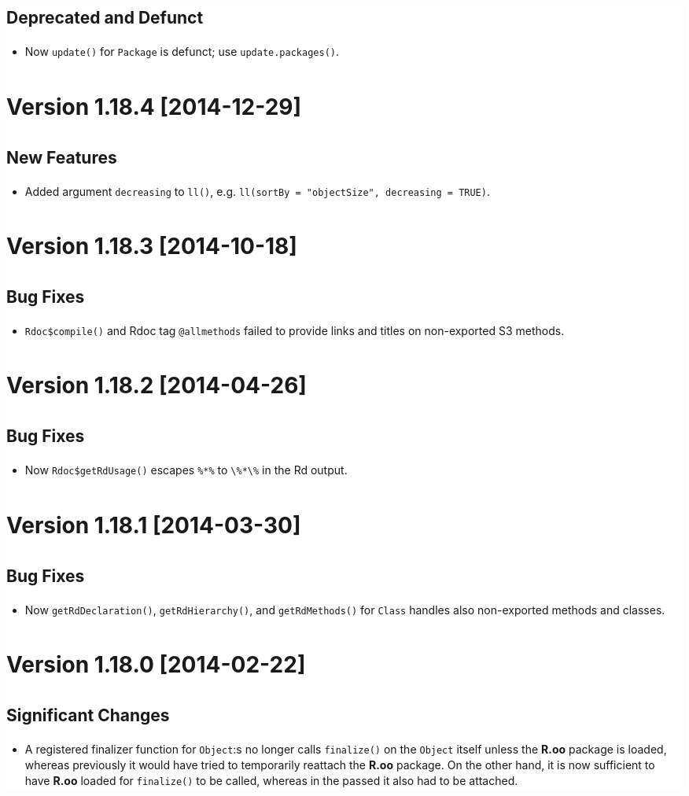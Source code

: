 ## Deprecated and Defunct

 * Now `update()` for `Package` is defunct; use `update.packages()`.
 
 
# Version 1.18.4 [2014-12-29]

## New Features

 * Added argument `decreasing` to `ll()`, e.g. `ll(sortBy =
   "objectSize", decreasing = TRUE)`.
 
 
# Version 1.18.3 [2014-10-18]
 
## Bug Fixes

 * `Rdoc$compile()` and Rdoc tag `@allmethods` failed to provide links
   and titles on non-exported S3 methods.
 
 
# Version 1.18.2 [2014-04-26]

## Bug Fixes

 * Now `Rdoc$getRdUsage()` escapes `%*%` to `\%*\%` in the Rd output.
 
 
# Version 1.18.1 [2014-03-30]
 
## Bug Fixes

 * Now `getRdDeclaration()`, `getRdHierarchy()`, and `getRdMethods()`
   for `Class` handles also non-exported methods and classes.
 
 
# Version 1.18.0 [2014-02-22]
 
## Significant Changes

 * A registered finalizer function for `Object`:s no longer calls
   `finalize()` on the `Object` itself unless the **R.oo** package is
   loaded, whereas previously it would have tried to temporarily
   reattach the **R.oo** package.  On the other hand, it is now
   sufficient to have **R.oo** loaded for `finalize()` to be called,
   whereas in the passed it also had to be attached.
